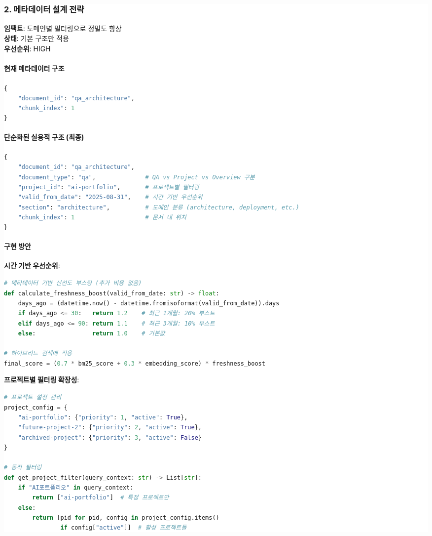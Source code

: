 
### 2. 메타데이터 설계 전략
**임팩트**: 도메인별 필터링으로 정밀도 향상  
**상태**: 기본 구조만 적용  
**우선순위**: HIGH

#### 현재 메타데이터 구조
```python
{
    "document_id": "qa_architecture",
    "chunk_index": 1
}
```

#### 단순화된 실용적 구조 (최종)
```python
{
    "document_id": "qa_architecture",
    "document_type": "qa",              # QA vs Project vs Overview 구분
    "project_id": "ai-portfolio",       # 프로젝트별 필터링
    "valid_from_date": "2025-08-31",    # 시간 기반 우선순위
    "section": "architecture",          # 도메인 분류 (architecture, deployment, etc.)
    "chunk_index": 1                    # 문서 내 위치
}
```

#### 구현 방안

**시간 기반 우선순위**:
```python
# 메타데이터 기반 신선도 부스팅 (추가 비용 없음)
def calculate_freshness_boost(valid_from_date: str) -> float:
    days_ago = (datetime.now() - datetime.fromisoformat(valid_from_date)).days
    if days_ago <= 30:   return 1.2    # 최근 1개월: 20% 부스트
    elif days_ago <= 90: return 1.1    # 최근 3개월: 10% 부스트
    else:                return 1.0    # 기본값
    
# 하이브리드 검색에 적용
final_score = (0.7 * bm25_score + 0.3 * embedding_score) * freshness_boost
```

**프로젝트별 필터링 확장성**:
```python
# 프로젝트 설정 관리
project_config = {
    "ai-portfolio": {"priority": 1, "active": True},
    "future-project-2": {"priority": 2, "active": True},
    "archived-project": {"priority": 3, "active": False}
}

# 동적 필터링
def get_project_filter(query_context: str) -> List[str]:
    if "AI포트폴리오" in query_context:
        return ["ai-portfolio"]  # 특정 프로젝트만
    else:
        return [pid for pid, config in project_config.items() 
                if config["active"]]  # 활성 프로젝트들
```

